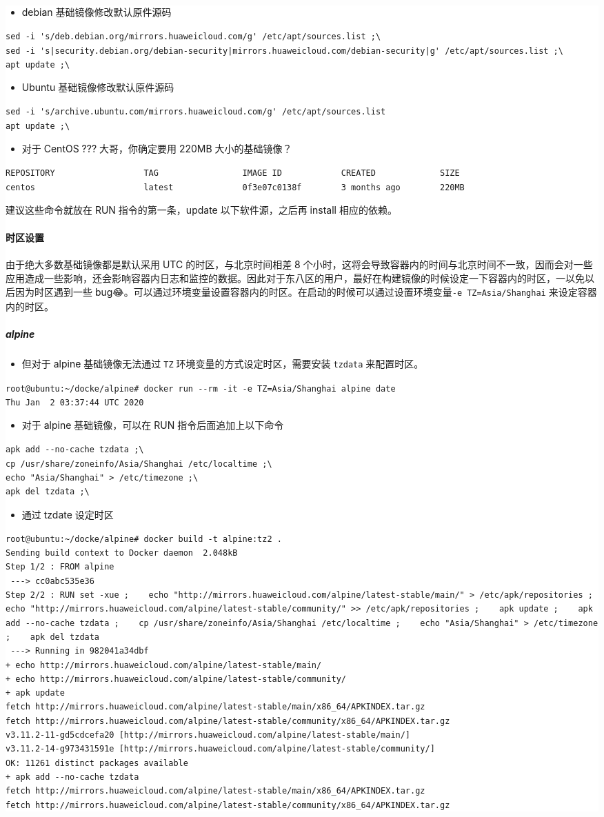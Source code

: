 - debian 基础镜像修改默认原件源码

```
sed -i 's/deb.debian.org/mirrors.huaweicloud.com/g' /etc/apt/sources.list ;\
sed -i 's|security.debian.org/debian-security|mirrors.huaweicloud.com/debian-security|g' /etc/apt/sources.list ;\
apt update ;\
```

- Ubuntu 基础镜像修改默认原件源码

```
sed -i 's/archive.ubuntu.com/mirrors.huaweicloud.com/g' /etc/apt/sources.list
apt update ;\
```

- 对于 CentOS ??? 大哥，你确定要用 220MB 大小的基础镜像？

```
REPOSITORY                  TAG                 IMAGE ID            CREATED             SIZE
centos                      latest              0f3e07c0138f        3 months ago        220MB
```

建议这些命令就放在 RUN 指令的第一条，update 以下软件源，之后再 install 相应的依赖。

#### 时区设置

由于绝大多数基础镜像都是默认采用 UTC 的时区，与北京时间相差 8  个小时，这将会导致容器内的时间与北京时间不一致，因而会对一些应用造成一些影响，还会影响容器内日志和监控的数据。因此对于东八区的用户，最好在构建镜像的时候设定一下容器内的时区，一以免以后因为时区遇到一些 bug😂。可以通过环境变量设置容器内的时区。在启动的时候可以通过设置环境变量`-e TZ=Asia/Shanghai` 来设定容器内的时区。

##### alpine

- 但对于 alpine 基础镜像无法通过 `TZ` 环境变量的方式设定时区，需要安装 `tzdata` 来配置时区。

```
root@ubuntu:~/docke/alpine# docker run --rm -it -e TZ=Asia/Shanghai alpine date
Thu Jan  2 03:37:44 UTC 2020
```

- 对于 alpine 基础镜像，可以在 RUN 指令后面追加上以下命令

```
apk add --no-cache tzdata ;\
cp /usr/share/zoneinfo/Asia/Shanghai /etc/localtime ;\
echo "Asia/Shanghai" > /etc/timezone ;\
apk del tzdata ;\
```

- 通过 tzdate 设定时区

```
root@ubuntu:~/docke/alpine# docker build -t alpine:tz2 .
Sending build context to Docker daemon  2.048kB
Step 1/2 : FROM alpine
 ---> cc0abc535e36
Step 2/2 : RUN set -xue ;    echo "http://mirrors.huaweicloud.com/alpine/latest-stable/main/" > /etc/apk/repositories ;    echo "http://mirrors.huaweicloud.com/alpine/latest-stable/community/" >> /etc/apk/repositories ;    apk update ;    apk add --no-cache tzdata ;    cp /usr/share/zoneinfo/Asia/Shanghai /etc/localtime ;    echo "Asia/Shanghai" > /etc/timezone ;    apk del tzdata
 ---> Running in 982041a34dbf
+ echo http://mirrors.huaweicloud.com/alpine/latest-stable/main/
+ echo http://mirrors.huaweicloud.com/alpine/latest-stable/community/
+ apk update
fetch http://mirrors.huaweicloud.com/alpine/latest-stable/main/x86_64/APKINDEX.tar.gz
fetch http://mirrors.huaweicloud.com/alpine/latest-stable/community/x86_64/APKINDEX.tar.gz
v3.11.2-11-gd5cdcefa20 [http://mirrors.huaweicloud.com/alpine/latest-stable/main/]
v3.11.2-14-g973431591e [http://mirrors.huaweicloud.com/alpine/latest-stable/community/]
OK: 11261 distinct packages available
+ apk add --no-cache tzdata
fetch http://mirrors.huaweicloud.com/alpine/latest-stable/main/x86_64/APKINDEX.tar.gz
fetch http://mirrors.huaweicloud.com/alpine/latest-stable/community/x86_64/APKINDEX.tar.gz
```